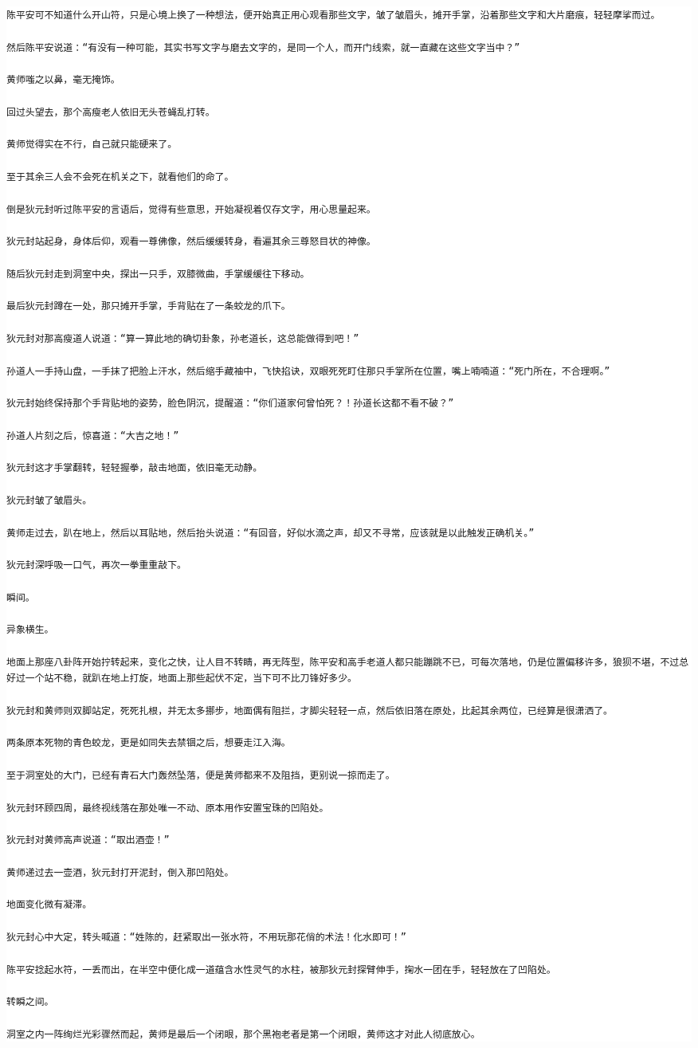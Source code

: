     陈平安可不知道什么开山符，只是心境上换了一种想法，便开始真正用心观看那些文字，皱了皱眉头，摊开手掌，沿着那些文字和大片磨痕，轻轻摩挲而过。

    然后陈平安说道：“有没有一种可能，其实书写文字与磨去文字的，是同一个人，而开门线索，就一直藏在这些文字当中？”

    黄师嗤之以鼻，毫无掩饰。

    回过头望去，那个高瘦老人依旧无头苍蝇乱打转。

    黄师觉得实在不行，自己就只能硬来了。

    至于其余三人会不会死在机关之下，就看他们的命了。

    倒是狄元封听过陈平安的言语后，觉得有些意思，开始凝视着仅存文字，用心思量起来。

    狄元封站起身，身体后仰，观看一尊佛像，然后缓缓转身，看遍其余三尊怒目状的神像。

    随后狄元封走到洞室中央，探出一只手，双膝微曲，手掌缓缓往下移动。

    最后狄元封蹲在一处，那只摊开手掌，手背贴在了一条蛟龙的爪下。

    狄元封对那高瘦道人说道：“算一算此地的确切卦象，孙老道长，这总能做得到吧！”

    孙道人一手持山盘，一手抹了把脸上汗水，然后缩手藏袖中，飞快掐诀，双眼死死盯住那只手掌所在位置，嘴上喃喃道：“死门所在，不合理啊。”

    狄元封始终保持那个手背贴地的姿势，脸色阴沉，提醒道：“你们道家何曾怕死？！孙道长这都不看不破？”

    孙道人片刻之后，惊喜道：“大吉之地！”

    狄元封这才手掌翻转，轻轻握拳，敲击地面，依旧毫无动静。

    狄元封皱了皱眉头。

    黄师走过去，趴在地上，然后以耳贴地，然后抬头说道：“有回音，好似水滴之声，却又不寻常，应该就是以此触发正确机关。”

    狄元封深呼吸一口气，再次一拳重重敲下。

    瞬间。

    异象横生。

    地面上那座八卦阵开始拧转起来，变化之快，让人目不转睛，再无阵型，陈平安和高手老道人都只能蹦跳不已，可每次落地，仍是位置偏移许多，狼狈不堪，不过总好过一个站不稳，就趴在地上打旋，地面上那些起伏不定，当下可不比刀锋好多少。

    狄元封和黄师则双脚站定，死死扎根，并无太多挪步，地面偶有阻拦，才脚尖轻轻一点，然后依旧落在原处，比起其余两位，已经算是很潇洒了。

    两条原本死物的青色蛟龙，更是如同失去禁锢之后，想要走江入海。

    至于洞室处的大门，已经有青石大门轰然坠落，便是黄师都来不及阻挡，更别说一掠而走了。

    狄元封环顾四周，最终视线落在那处唯一不动、原本用作安置宝珠的凹陷处。

    狄元封对黄师高声说道：“取出酒壶！”

    黄师递过去一壶酒，狄元封打开泥封，倒入那凹陷处。

    地面变化微有凝滞。

    狄元封心中大定，转头喊道：“姓陈的，赶紧取出一张水符，不用玩那花俏的术法！化水即可！”

    陈平安捻起水符，一丢而出，在半空中便化成一道蕴含水性灵气的水柱，被那狄元封探臂伸手，掬水一团在手，轻轻放在了凹陷处。

    转瞬之间。

    洞室之内一阵绚烂光彩骤然而起，黄师是最后一个闭眼，那个黑袍老者是第一个闭眼，黄师这才对此人彻底放心。

